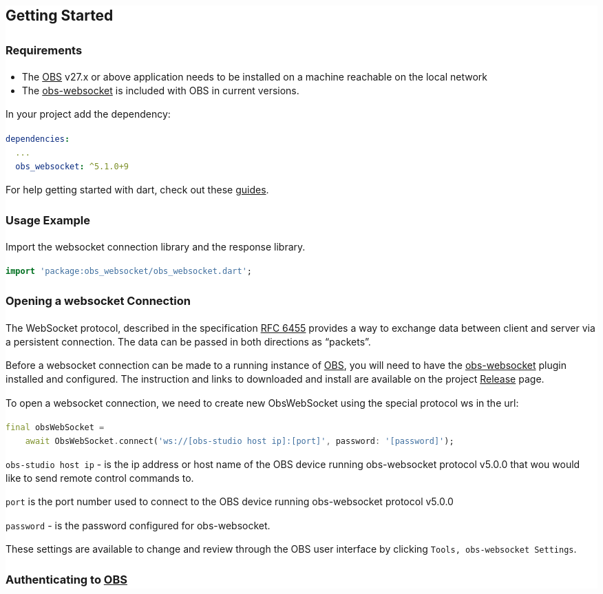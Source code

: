 ## Getting Started

### Requirements

- The [OBS](https://obsproject.com/) v27.x or above application needs to be installed on a machine reachable on the local network
- The [obs-websocket](https://github.com/obsproject/obs-websocket) is included with OBS in current versions.

In your project add the dependency:

```yml
dependencies:
  ...
  obs_websocket: ^5.1.0+9
```

For help getting started with dart, check out these [guides](https://dart.dev/guides).

### Usage Example

Import the websocket connection library and the response library.

```dart
import 'package:obs_websocket/obs_websocket.dart';
```

### Opening a websocket Connection

The WebSocket protocol, described in the specification [RFC 6455](https://tools.ietf.org/html/rfc6455) provides a way to exchange data between client and server via a persistent connection. The data can be passed in both directions as “packets”.

Before a websocket connection can be made to a running instance of [OBS](https://obsproject.com/), you will need to have the [obs-websocket](https://github.com/obsproject/obs-websocket) plugin installed and configured.  The instruction and links to downloaded and install are available on the project [Release](https://github.com/obsproject/obs-websocket) page.

To open a websocket connection, we need to create new ObsWebSocket using the special protocol ws in the url:

```dart
final obsWebSocket =
    await ObsWebSocket.connect('ws://[obs-studio host ip]:[port]', password: '[password]');
```

`obs-studio host ip` - is the ip address or host name of the OBS device running obs-websocket protocol v5.0.0 that wou would like to send remote control commands to.

`port` is the port number used to connect to the OBS device running obs-websocket protocol v5.0.0

`password` - is the password configured for obs-websocket.

These settings are available to change and review through the OBS user interface by clicking `Tools, obs-websocket Settings`.

### Authenticating to [OBS](https://obsproject.com/)

